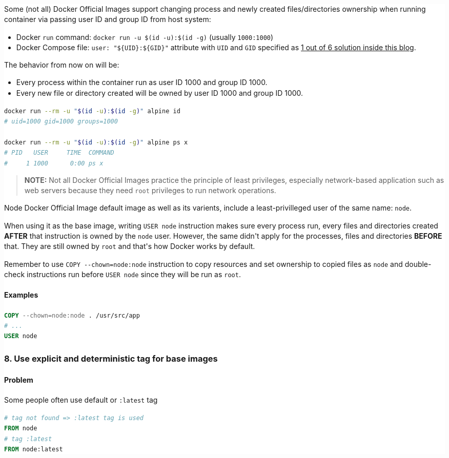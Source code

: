 ```sh
```

Some (not all) Docker Official Images support changing process and newly created files/directories ownership when running container via passing user ID and group ID from host system:

- Docker `run` command: `docker run -u $(id -u):$(id -g)` (usually `1000:1000`)
- Docker Compose file: `user: "${UID}:${GID}"` attribute with `UID` and `GID` specified as [1 out of 6 solution inside this blog](https://blog.giovannidemizio.eu/2021/05/24/how-to-set-user-and-group-in-docker-compose/).

The behavior from now on will be:

- Every process within the container run as user ID 1000 and group ID 1000.
- Every new file or directory created will be owned by user ID 1000 and group ID 1000.

```sh
docker run --rm -u "$(id -u):$(id -g)" alpine id
# uid=1000 gid=1000 groups=1000

docker run --rm -u "$(id -u):$(id -g)" alpine ps x
# PID   USER     TIME  COMMAND
#     1 1000      0:00 ps x
```

> **NOTE:** Not all Docker Official Images practice the principle of least privileges, especially network-based application such as web servers because they need `root` privileges to run network operations.

Node Docker Official Image default image as well as its varients, include a least-privilleged user of the same name: `node`.

When using it as the base image, writing `USER node` instruction makes sure every process run, every files and directories created **AFTER** that instruction is owned by the `node` user. However, the same didn't apply for the processes, files and directories **BEFORE** that. They are still owned by `root` and that's how Docker works by default.

Remember to use `COPY --chown=node:node` instruction to copy resources and set ownership to copied files as `node` and double-check instructions run before `USER node` since they will be run as `root`.

#### Examples

```Dockerfile
COPY --chown=node:node . /usr/src/app
# ...
USER node
```

### 8. Use explicit and deterministic tag for base images

#### Problem

Some people often use default or `:latest` tag

```Dockerfile
# tag not found => :latest tag is used
FROM node
# tag :latest
FROM node:latest
```
